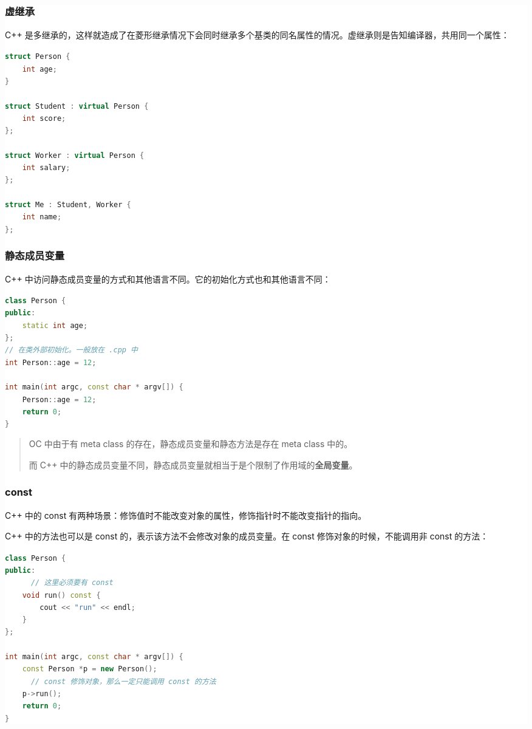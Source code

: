 ### 虚继承
C++ 是多继承的，这样就造成了在菱形继承情况下会同时继承多个基类的同名属性的情况。虚继承则是告知编译器，共用同一个属性：
```c++
struct Person {
	int age;
}

struct Student : virtual Person {
	int score;
};

struct Worker : virtual Person {
	int salary;
};

struct Me : Student, Worker {
	int name;
};
```

### 静态成员变量
C++ 中访问静态成员变量的方式和其他语言不同。它的初始化方式也和其他语言不同：
```c++
class Person {
public:
    static int age;
};
// 在类外部初始化。一般放在 .cpp 中
int Person::age = 12;

int main(int argc, const char * argv[]) {
    Person::age = 12;
    return 0;
}
```

> OC 中由于有 meta class 的存在，静态成员变量和静态方法是存在 meta class 中的。
>
> 而 C++ 中的静态成员变量不同，静态成员变量就相当于是个限制了作用域的**全局变量**。  

### const
C++ 中的 const 有两种场景：修饰值时不能改变对象的属性，修饰指针时不能改变指针的指向。

C++ 中的方法也可以是 const 的，表示该方法不会修改对象的成员变量。在 const 修饰对象的时候，不能调用非 const 的方法：
```c++
class Person {
public:
	  // 这里必须要有 const
    void run() const {
        cout << "run" << endl;
    }
};

int main(int argc, const char * argv[]) {
    const Person *p = new Person();
	  // const 修饰对象，那么一定只能调用 const 的方法
    p->run();
    return 0;
}
```
